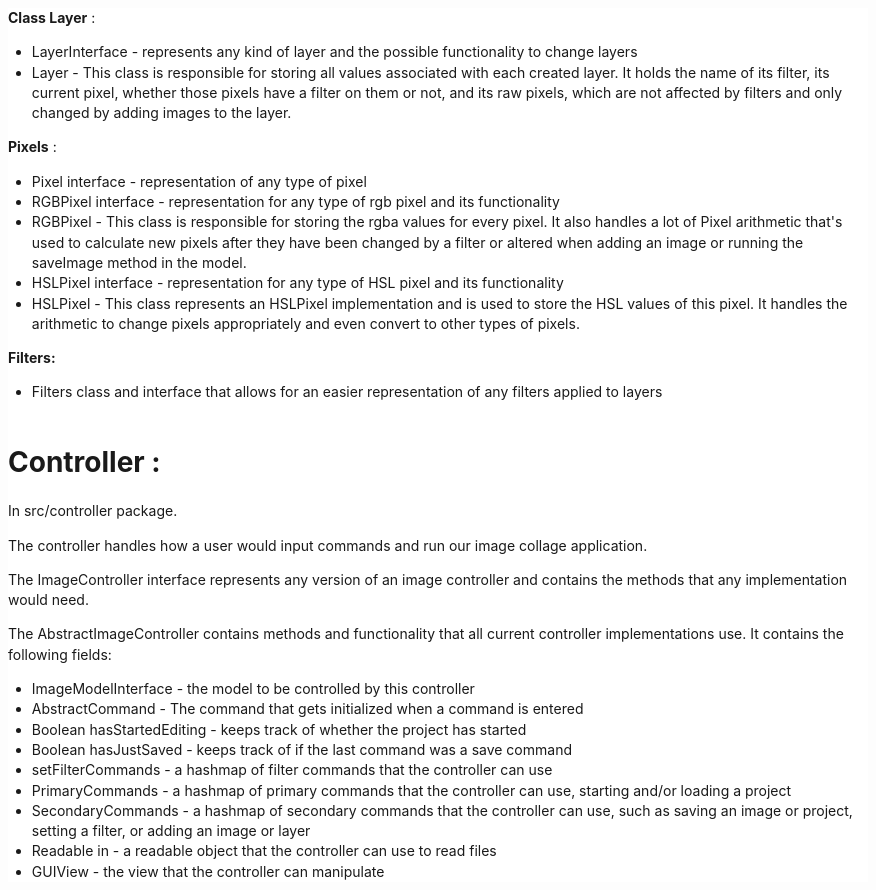 **Class Layer** : 
- LayerInterface - represents any kind of layer and the possible functionality to change layers
- Layer - This class is responsible for storing all values associated with each created layer. 
It holds the name of its filter, its current pixel, 
whether those pixels have a filter on them or not, and its raw pixels, 
which are not affected by filters and only changed by adding images to the layer.
  

**Pixels** : 
- Pixel interface - representation of any type of pixel
- RGBPixel interface - representation for any type of rgb pixel and its functionality
- RGBPixel - This class is responsible for storing the rgba values for every pixel. 
It also handles a lot of Pixel arithmetic that's used to calculate new 
pixels after they have been changed by a filter or altered when adding an image 
or running the saveImage method in the model.
- HSLPixel interface - representation for any type of HSL pixel and its functionality
- HSLPixel - This class represents an HSLPixel implementation and is used to store the HSL 
values of this pixel. It handles the arithmetic to change pixels appropriately and even
convert to other types of pixels.


**Filters:**
- Filters class and interface that allows for an easier representation of
  any filters applied to layers


  
  
  
  
  
  
  


# Controller :
In src/controller package.

The controller handles how a user would input commands and run our image collage application. 

The ImageController interface represents any version of an image controller and contains the 
methods that any implementation would need.


The AbstractImageController contains methods and functionality that all current 
controller implementations use. It contains the following fields: 
- ImageModelInterface - the model to be controlled by this controller
- AbstractCommand - The command that gets initialized when a command is entered
- Boolean hasStartedEditing - keeps track of whether the project has started
- Boolean hasJustSaved - keeps track of if the last command was a save command
- setFilterCommands - a hashmap of filter commands that the controller can use
- PrimaryCommands - a hashmap of primary commands that the controller can use, starting
and/or loading a project
- SecondaryCommands - a hashmap of secondary commands that the controller can use, such as
saving an image or project, setting a filter, or adding an image or layer
- Readable in - a readable object that the controller can use to read files
- GUIView - the view that the controller can manipulate
